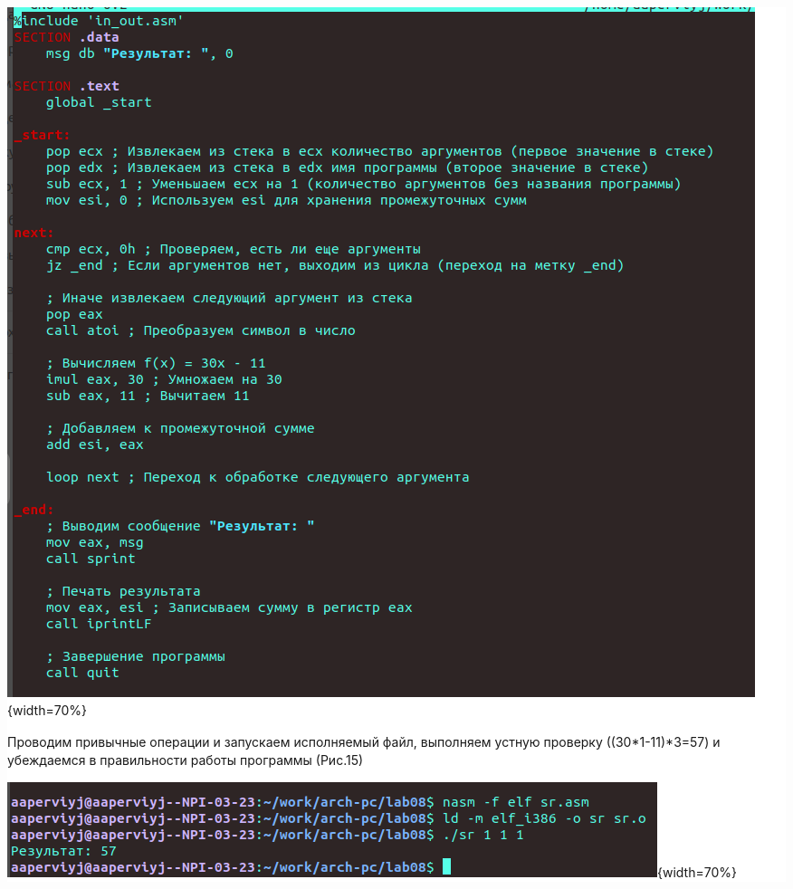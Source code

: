 ![Листинг 1](image/014.png){width=70%}

Проводим привычные операции и запускаем исполняемый файл, выполняем устную проверку ((30*1-11)*3=57) и убеждаемся в правильности работы программы (Рис.15)

![Компиляция. Компоновка. Запуск программы.](image/015.png){width=70%}

